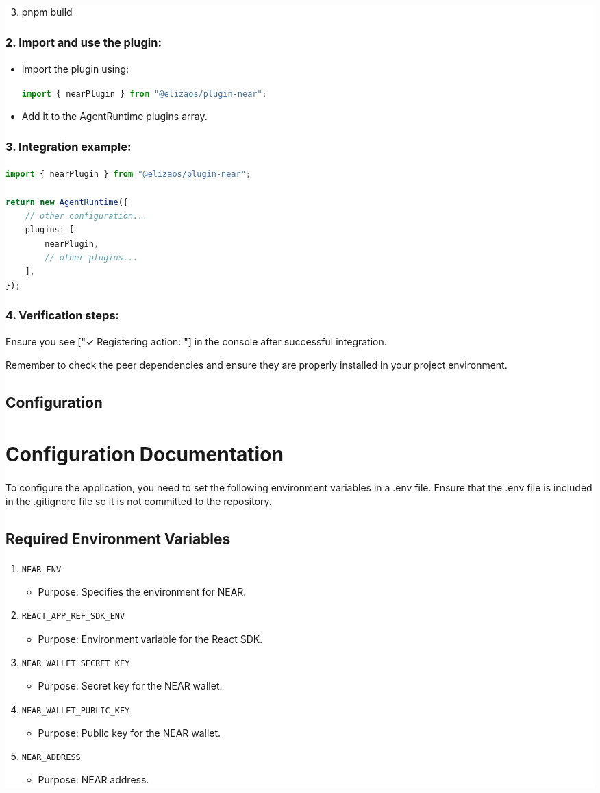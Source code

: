   3. pnpm build

### 2. Import and use the plugin:
- Import the plugin using:
    ```typescript
    import { nearPlugin } from "@elizaos/plugin-near";
    ```
- Add it to the AgentRuntime plugins array.

### 3. Integration example:
```typescript
import { nearPlugin } from "@elizaos/plugin-near";

return new AgentRuntime({
    // other configuration...
    plugins: [
        nearPlugin,
        // other plugins...
    ],
});
```

### 4. Verification steps:
Ensure you see ["✓ Registering action: <plugin actions>"] in the console after successful integration.

Remember to check the peer dependencies and ensure they are properly installed in your project environment.

## Configuration
# Configuration Documentation

To configure the application, you need to set the following environment variables in a .env file. Ensure that the .env file is included in the .gitignore file so it is not committed to the repository.

## Required Environment Variables

1. `NEAR_ENV`
   - Purpose: Specifies the environment for NEAR.
   
2. `REACT_APP_REF_SDK_ENV`
   - Purpose: Environment variable for the React SDK.
   
3. `NEAR_WALLET_SECRET_KEY`
   - Purpose: Secret key for the NEAR wallet.
   
4. `NEAR_WALLET_PUBLIC_KEY`
   - Purpose: Public key for the NEAR wallet.
   
5. `NEAR_ADDRESS`
   - Purpose: NEAR address.
   